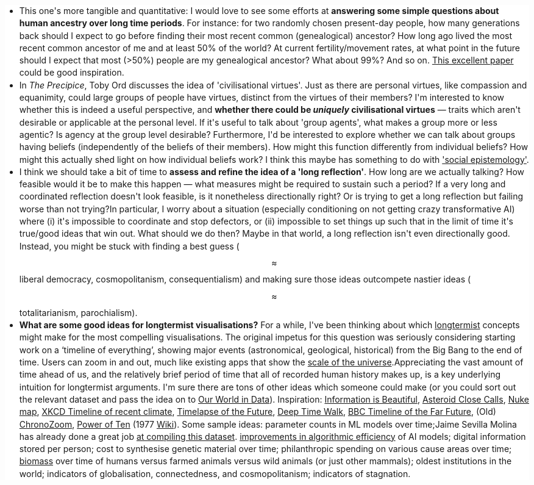 - This one's more tangible and quantitative: I would love to see some efforts at **answering some simple questions about human ancestry over long time periods**. For instance: for two randomly chosen present-day people, how many generations back should I expect to go before finding their most recent common (genealogical) ancestor? How long ago lived the most recent common ancestor of me and at least 50% of the world? At current fertility/movement rates, at what point in the future should I expect that most (>50%) people are my genealogical ancestor? What about 99%? And so on. [This excellent paper](https://www.nature.com/articles/nature02842) could be good inspiration.
- In *The Precipice*, Toby Ord discusses the idea of 'civilisational virtues'. Just as there are personal virtues, like compassion and equanimity, could large groups of people have virtues, distinct from the virtues of their members? I'm interested to know whether this is indeed a useful perspective, and **whether there could be *uniquely* civilisational virtues** — traits which aren't desirable or applicable at the personal level. If it's useful to talk about 'group agents', what makes a group more or less agentic? Is agency at the group level desirable? Furthermore, I'd be interested to explore whether we can talk about groups having beliefs (independently of the beliefs of their members). How might this function differently from individual beliefs? How might this actually shed light on how individual beliefs work? I think this maybe has something to do with ['social epistemology'](https://plato.stanford.edu/entries/epistemology-social/).
- I think we should take a bit of time to **assess and refine the idea of a 'long reflection'**. How long are we actually talking? How feasible would it be to make this happen — what measures might be required to sustain such a period? If a very long and coordinated reflection doesn't look feasible, is it nonetheless directionally right? Or is trying to get a long reflection but failing worse than not trying?<Sidenote label="defectors">In particular, I worry about a situation (especially conditioning on not getting crazy transformative AI) where (i) it's impossible to coordinate and stop defectors, or (ii) impossible to set things up such that in the limit of time it's true/good ideas that win out. What should we do then? Maybe in that world, a long reflection isn't even directionally good. Instead, you might be stuck with finding a best guess ($$\approx$$ liberal democracy, cosmopolitanism, consequentialism) and making sure those ideas outcompete nastier ideas ($$\approx$$ totalitarianism, parochialism).</Sidenote>
- **What are some good ideas for longtermist visualisations?** For a while, I've been thinking about which [longtermist](https://www.longtermism.com) concepts might make for the most compelling visualisations. The original impetus for this question was seriously considering starting work on a ‘timeline of everything’, showing major events (astronomical, geological, historical) from the Big Bang to the end of time. Users can zoom in and out, much like existing apps that show the [scale of the universe](https://shop-us.kurzgesagt.org/products/universe-in-a-nutshell-app).<Sidenote label='scale'>Appreciating the vast amount of time ahead of us, and the relatively brief period of time that all of recorded human history makes up, is a key underlying intuition for longtermist arguments.</Sidenote> I'm sure there are tons of other ideas which someone could make (or you could sort out the relevant dataset and pass the idea on to [Our World in Data](https://ourworldindata.org/)).<Sidenote label='inspiration'> Inspiration: [Information is Beautiful](https://informationisbeautiful.net/), [Asteroid Close Calls](https://www.planetary.org/defend-earth/asteroid-close-calls), [Nuke map](https://nuclearsecrecy.com/nukemap/), [XKCD Timeline of recent climate](https://xkcd.com/1732/), [Timelapse of the Future](https://www.youtube.com/watch?v=uD4izuDMUQA), [Deep Time Walk](https://www.deeptimewalk.org/), [BBC Timeline of the Far Future](http://www.bbc.com/future/bespoke/20140107-far-future/assets/images/far-future-timeline-v2.png), (Old) [ChronoZoom](http://www.chronozoom.com/#/t00000000-0000-0000-0000-000000000000), [Power of Ten](https://www.youtube.com/watch?v=0fKBhvDjuy0) (1977 [Wiki](https://en.wikipedia.org/wiki/Powers_of_Ten_(film))).</Sidenote> Some sample ideas: parameter counts in ML models over time;<Sidenote label='jaime'>Jaime Sevilla Molina has already done a great job [at compiling this dataset](https://towardsdatascience.com/parameter-counts-in-machine-learning-a312dc4753d0).</Sidenote> [improvements in algorithmic efficiency](https://openai.com/blog/ai-and-efficiency/) of AI models; digital information stored per person; cost to synthesise genetic material over time; philanthropic spending on various cause areas over time; [biomass](https://awellfedworld.org/wp-content/uploads/Diet-Biodiversity-Biomass-Pie-Chart-awfw.png) over time of humans versus farmed animals versus wild animals (or just other mammals); oldest institutions in the world; indicators of globalisation, connectedness, and cosmopolitanism; indicators of stagnation.
